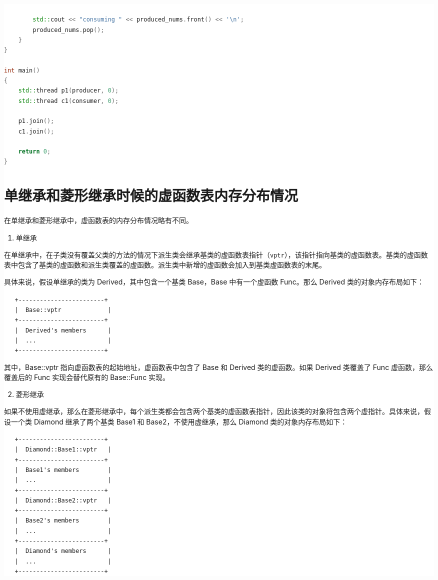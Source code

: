 ```c++

        std::cout << "consuming " << produced_nums.front() << '\n';
        produced_nums.pop();
    }
}

int main()
{
    std::thread p1(producer, 0);
    std::thread c1(consumer, 0);

    p1.join();
    c1.join();

    return 0;
}

```

# 单继承和菱形继承时候的虚函数表内存分布情况

在单继承和菱形继承中，虚函数表的内存分布情况略有不同。

1. 单继承

在单继承中，在子类没有覆盖父类的方法的情况下派生类会继承基类的虚函数表指针（`vptr`），该指针指向基类的虚函数表。基类的虚函数表中包含了基类的虚函数和派生类覆盖的虚函数。派生类中新增的虚函数会加入到基类虚函数表的末尾。

具体来说，假设单继承的类为 Derived，其中包含一个基类 Base，Base 中有一个虚函数 Func。那么 Derived 类的对象内存布局如下：

```
   +------------------------+
   |  Base::vptr             |
   +------------------------+
   |  Derived's members      |
   |  ...                    |
   +------------------------+
```

其中，Base::vptr 指向虚函数表的起始地址，虚函数表中包含了 Base 和 Derived 类的虚函数。如果 Derived 类覆盖了 Func 虚函数，那么覆盖后的 Func 实现会替代原有的 Base::Func 实现。

2. 菱形继承

如果不使用虚继承，那么在菱形继承中，每个派生类都会包含两个基类的虚函数表指针，因此该类的对象将包含两个虚指针。具体来说，假设一个类 Diamond 继承了两个基类 Base1 和 Base2，不使用虚继承，那么 Diamond 类的对象内存布局如下：

```
   +------------------------+
   |  Diamond::Base1::vptr   |
   +------------------------+
   |  Base1's members        |
   |  ...                    |
   +------------------------+
   |  Diamond::Base2::vptr   |
   +------------------------+
   |  Base2's members        |
   |  ...                    |
   +------------------------+
   |  Diamond's members      |
   |  ...                    |
   +------------------------+
```

